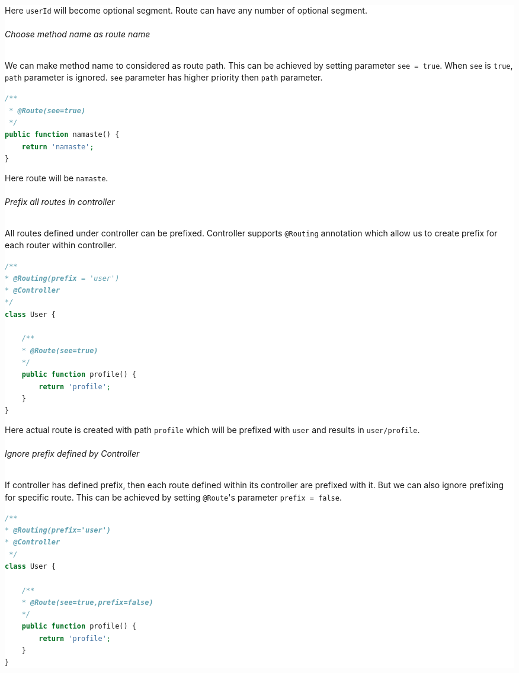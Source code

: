 Here `userId` will become optional segment. Route can have any number of optional segment.

###### Choose method name as route name

We can make method name to considered as route path. This can be achieved by setting parameter `see = true`. When `see` is `true`, `path` parameter is ignored. `see` parameter has higher priority then `path` parameter.

```php
/**
 * @Route(see=true)
 */
public function namaste() {
    return 'namaste';
}
```

Here route will be `namaste`.

###### Prefix all routes in controller

All routes defined under controller can be prefixed. Controller supports `@Routing` annotation which allow us to create prefix for each router within controller.

```php
/**
* @Routing(prefix = 'user')
* @Controller
*/
class User {

    /**
    * @Route(see=true)
    */
    public function profile() {
        return 'profile';
    }
}
```

Here actual route is created with path `profile` which will be prefixed with `user` and results in `user/profile`.

###### Ignore prefix defined by Controller

If controller has defined prefix, then each route defined within its controller are prefixed with it. But we can also ignore prefixing for specific route. This can be achieved by setting `@Route`'s parameter `prefix = false`.

```php
/**
* @Routing(prefix='user')
* @Controller
 */
class User {

    /**
    * @Route(see=true,prefix=false)
    */
    public function profile() {
        return 'profile';
    }
}
```
